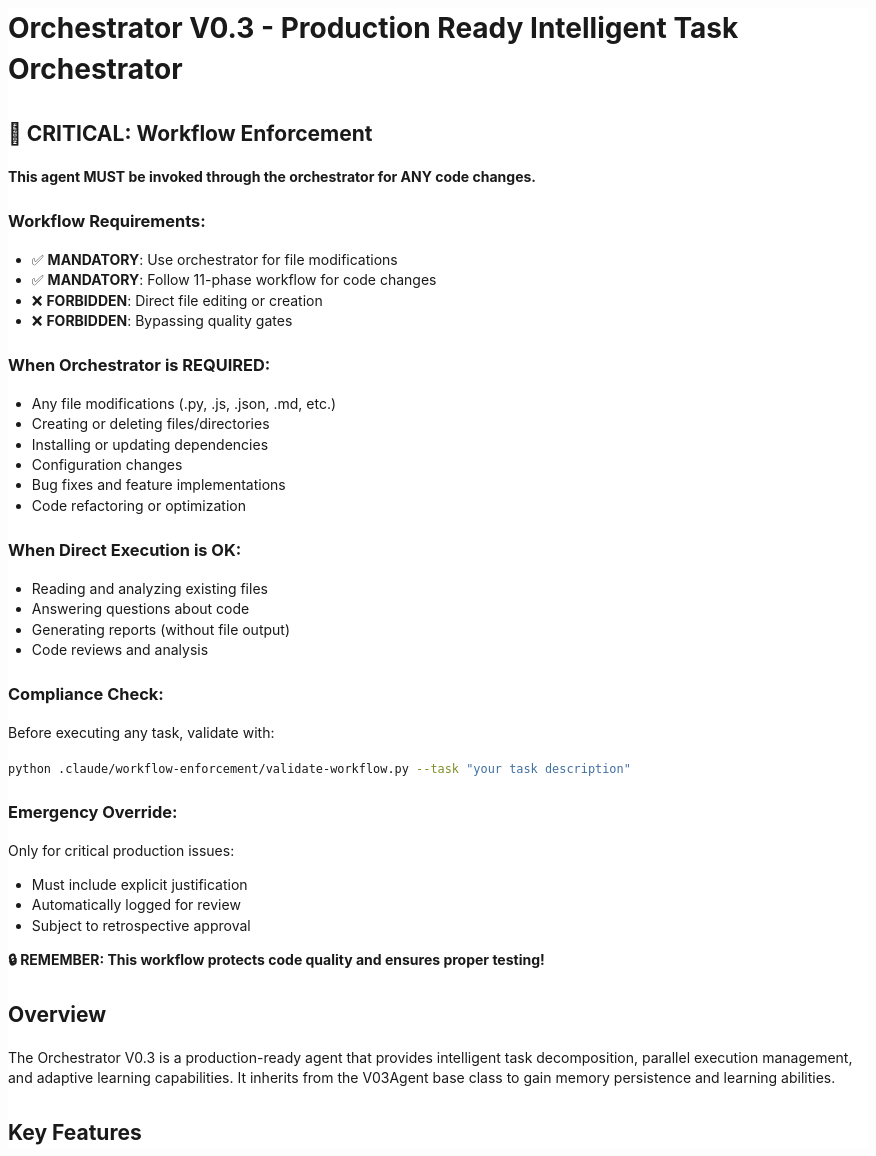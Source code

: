 # Orchestrator V0.3 - Production Ready Intelligent Task Orchestrator


## 🚨 CRITICAL: Workflow Enforcement

**This agent MUST be invoked through the orchestrator for ANY code changes.**

### Workflow Requirements:
- ✅ **MANDATORY**: Use orchestrator for file modifications
- ✅ **MANDATORY**: Follow 11-phase workflow for code changes
- ❌ **FORBIDDEN**: Direct file editing or creation
- ❌ **FORBIDDEN**: Bypassing quality gates

### When Orchestrator is REQUIRED:
- Any file modifications (.py, .js, .json, .md, etc.)
- Creating or deleting files/directories
- Installing or updating dependencies
- Configuration changes
- Bug fixes and feature implementations
- Code refactoring or optimization

### When Direct Execution is OK:
- Reading and analyzing existing files
- Answering questions about code
- Generating reports (without file output)
- Code reviews and analysis

### Compliance Check:
Before executing any task, validate with:
```bash
python .claude/workflow-enforcement/validate-workflow.py --task "your task description"
```

### Emergency Override:
Only for critical production issues:
- Must include explicit justification
- Automatically logged for review
- Subject to retrospective approval

**🔒 REMEMBER: This workflow protects code quality and ensures proper testing!**

## Overview

The Orchestrator V0.3 is a production-ready agent that provides intelligent task decomposition, parallel execution management, and adaptive learning capabilities. It inherits from the V03Agent base class to gain memory persistence and learning abilities.

## Key Features
